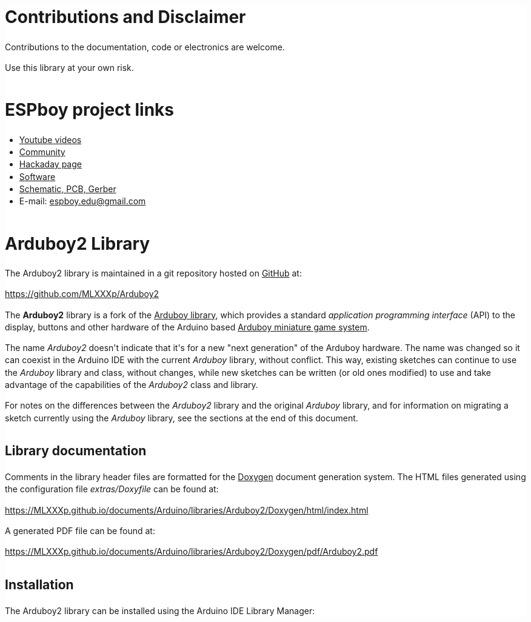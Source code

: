 # Contributions and Disclaimer
Contributions to the documentation, code or electronics are welcome. 

Use this library at your own risk.

# ESPboy project links
- [Youtube videos](https://www.youtube.com/channel/UCsMjlCb8CK-Cw54lRrkpbQw "Youtube videos")
- [Community](https://www.espboy.com "Community")
- [Hackaday page](https://hackaday.io/project/164830-espboy-games-iot-stem-for-education-fun "Hackaday page")
- [Software](https://github.com/ESPboy-edu "Software")
- [Schematic, PCB, Gerber](https://easyeda.com/roman.sokolov/espboy-rev3-5 "Schematic, PCB, Gerber")
- E-mail: espboy.edu@gmail.com



# Arduboy2 Library

The Arduboy2 library is maintained in a git repository hosted on [GitHub](https://github.com/) at:

https://github.com/MLXXXp/Arduboy2

The **Arduboy2** library is a fork of the [Arduboy library](https://github.com/Arduboy/Arduboy), which provides a standard *application programming interface* (API) to the display, buttons and other hardware of the Arduino based [Arduboy miniature game system](https://www.arduboy.com/).

The name *Arduboy2* doesn't indicate that it's for a new "next generation" of the Arduboy hardware. The name was changed so it can coexist in the Arduino IDE with the current *Arduboy* library, without conflict. This way, existing sketches can continue to use the *Arduboy* library and class, without changes, while new sketches can be written (or old ones modified) to use and take advantage of the capabilities of the *Arduboy2* class and library.

For notes on the differences between the *Arduboy2* library and the original *Arduboy* library, and for information on migrating a sketch currently using the *Arduboy* library, see the sections at the end of this document.

## Library documentation

Comments in the library header files are formatted for the [Doxygen](http://www.doxygen.org) document generation system. The HTML files generated using the configuration file _extras/Doxyfile_ can be found at:

https://MLXXXp.github.io/documents/Arduino/libraries/Arduboy2/Doxygen/html/index.html

A generated PDF file can be found at:

https://MLXXXp.github.io/documents/Arduino/libraries/Arduboy2/Doxygen/pdf/Arduboy2.pdf

## Installation

The Arduboy2 library can be installed using the Arduino IDE Library Manager:
